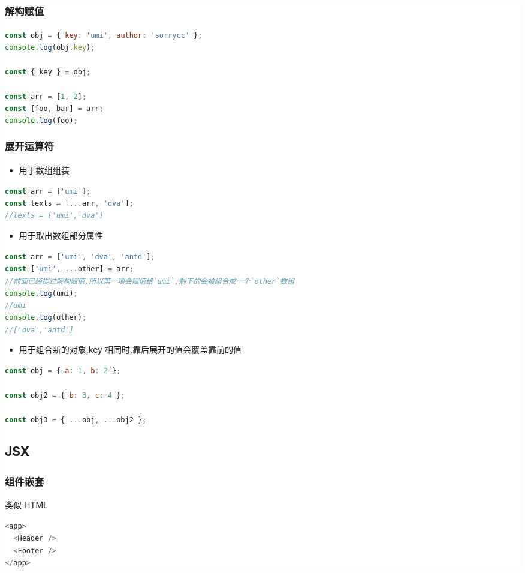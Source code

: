 ### 解构赋值

```javascript
const obj = { key: 'umi', author: 'sorrycc' };
console.log(obj.key);

const { key } = obj;

const arr = [1, 2];
const [foo, bar] = arr;
console.log(foo);
```

### 展开运算符

- 用于数组组装

```javascript
const arr = ['umi'];
const texts = [...arr, 'dva'];
//texts = ['umi','dva']
```

- 用于取出数组部分属性

```javascript
const arr = ['umi', 'dva', 'antd'];
const ['umi', ...other] = arr;
//前面已经提过解构赋值,所以第一项会赋值给`umi`,剩下的会被组合成一个`other`数组
console.log(umi);
//umi
console.log(other);
//['dva','antd']
```

- 用于组合新的对象,key 相同时,靠后展开的值会覆盖靠前的值

```javascript
const obj = { a: 1, b: 2 };

const obj2 = { b: 3, c: 4 };

const obj3 = { ...obj, ...obj2 };
```

## JSX

### 组件嵌套

类似 HTML

```javascript
<app>
  <Header />
  <Footer />
</app>
```

